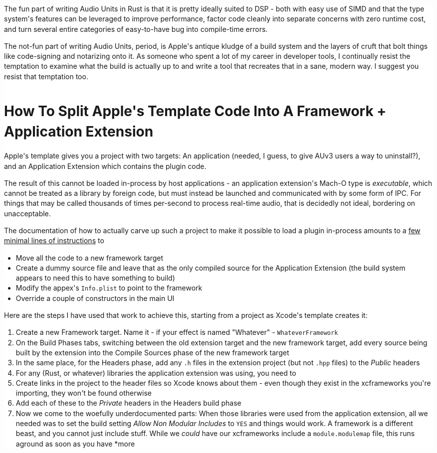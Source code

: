The fun part of writing Audio Units in Rust is that it is pretty ideally suited to DSP - both with easy use of SIMD
and that the type system's features can be leveraged to improve performance, factor code cleanly into separate
concerns with zero runtime cost, and turn several entire categories of easy-to-have bug into compile-time errors.

The not-fun part of writing Audio Units, period, is Apple's antique kludge of a build system and the
layers of cruft that bolt things like code-signing and notarizing onto it.  As someone who spent a lot
of my career in developer tools, I continually resist the temptation to examine what the build is actually
up to and write a tool that recreates that in a sane, modern way.  I suggest you resist that temptation too.


How To Split Apple's Template Code Into A Framework + Application Extension
===========================================================================

Apple's template gives you a project with two targets:  An application (needed, I guess, to give AUv3 users
a way to uninstall?), and an Application Extension which contains the plugin code.

The result of this cannot be loaded in-process by host applications - an application extension's Mach-O type
is *executable*, which cannot be treated as a library by foreign code, but must instead be launched and
communicated with by some form of IPC.  For things that may be called thousands of times per-second to process
real-time audio, that is decidedly not ideal, bordering on unacceptable.

The documentation of how to actually carve up such a project to make it possible to load a plugin in-process
amounts to a [few minimal lines of instructions](https://developer.apple.com/documentation/avfaudio/audio_engine/creating_custom_audio_effects?language=objc) to

 * Move all the code to a new framework target
 * Create a dummy source file and leave that as the only compiled source for the Application Extension (the
   build system appears to need this to have something to build)
 * Modify the appex's `Info.plist` to point to the framework
 * Override a couple of constructors in the main UI

Here are the steps I have used that work to achieve this, starting from a project as Xcode's template creates it:

 1. Create a new Framework target.  Name it - if your effect is named "Whatever" - `WhateverFramework`
 2. On the Build Phases tabs, switching between the old extension target and the new framework target,
 add every source being built by the extension into the Compile Sources phase of the new framework target
 3. In the same place, for the Headers phase, add any `.h` files in the extension project (but not `.hpp` files) to
 the *Public* headers
 4. For any (Rust, or whatever) libraries the application extension was using, you need to
   1. Create links in the project to the header files so Xcode knows about them - even though they exist
   in the xcframeworks you're importing, they won't be found otherwise
   2. Add each of these to the *Private* headers in the Headers build phase
 5. Now we come to the woefully underdocumented parts:  When those libraries were used from the application
   extension, all we needed was to set the build setting *Allow Non Modular Includes* to `YES` and things
   would work.  A framework is a different beast, and you cannot just include stuff.  While we *could*
   have our xcframeworks include a `module.modulemap` file, this runs aground as soon as you have *more